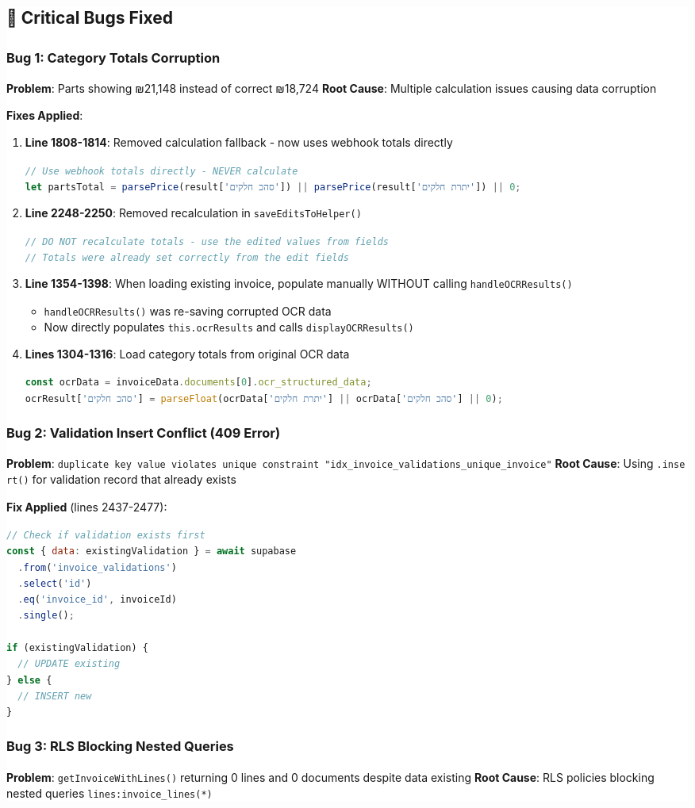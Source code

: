 
## 🐛 Critical Bugs Fixed

### Bug 1: Category Totals Corruption
**Problem**: Parts showing ₪21,148 instead of correct ₪18,724
**Root Cause**: Multiple calculation issues causing data corruption

**Fixes Applied**:
1. **Line 1808-1814**: Removed calculation fallback - now uses webhook totals directly
   ```javascript
   // Use webhook totals directly - NEVER calculate
   let partsTotal = parsePrice(result['סהכ חלקים']) || parsePrice(result['יתרת חלקים']) || 0;
   ```

2. **Line 2248-2250**: Removed recalculation in `saveEditsToHelper()`
   ```javascript
   // DO NOT recalculate totals - use the edited values from fields
   // Totals were already set correctly from the edit fields
   ```

3. **Line 1354-1398**: When loading existing invoice, populate manually WITHOUT calling `handleOCRResults()`
   - `handleOCRResults()` was re-saving corrupted OCR data
   - Now directly populates `this.ocrResults` and calls `displayOCRResults()`

4. **Lines 1304-1316**: Load category totals from original OCR data
   ```javascript
   const ocrData = invoiceData.documents[0].ocr_structured_data;
   ocrResult['סהכ חלקים'] = parseFloat(ocrData['יתרת חלקים'] || ocrData['סהכ חלקים'] || 0);
   ```

### Bug 2: Validation Insert Conflict (409 Error)
**Problem**: `duplicate key value violates unique constraint "idx_invoice_validations_unique_invoice"`
**Root Cause**: Using `.insert()` for validation record that already exists

**Fix Applied** (lines 2437-2477):
```javascript
// Check if validation exists first
const { data: existingValidation } = await supabase
  .from('invoice_validations')
  .select('id')
  .eq('invoice_id', invoiceId)
  .single();

if (existingValidation) {
  // UPDATE existing
} else {
  // INSERT new
}
```

### Bug 3: RLS Blocking Nested Queries
**Problem**: `getInvoiceWithLines()` returning 0 lines and 0 documents despite data existing
**Root Cause**: RLS policies blocking nested queries `lines:invoice_lines(*)`
